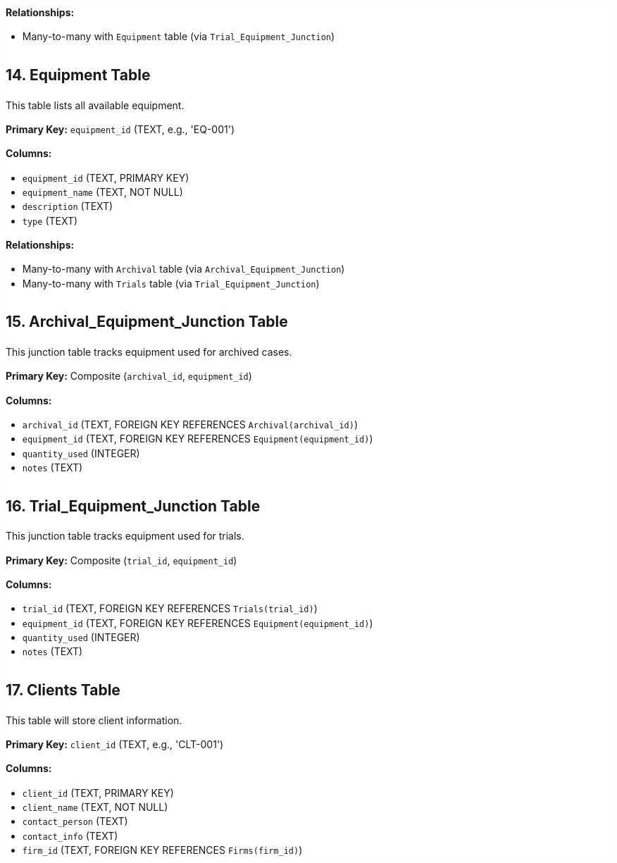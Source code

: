 **Relationships:**
*   Many-to-many with `Equipment` table (via `Trial_Equipment_Junction`)

## 14. Equipment Table

This table lists all available equipment.

**Primary Key:** `equipment_id` (TEXT, e.g., 'EQ-001')

**Columns:**
*   `equipment_id` (TEXT, PRIMARY KEY)
*   `equipment_name` (TEXT, NOT NULL)
*   `description` (TEXT)
*   `type` (TEXT)

**Relationships:**
*   Many-to-many with `Archival` table (via `Archival_Equipment_Junction`)
*   Many-to-many with `Trials` table (via `Trial_Equipment_Junction`)

## 15. Archival_Equipment_Junction Table

This junction table tracks equipment used for archived cases.

**Primary Key:** Composite (`archival_id`, `equipment_id`)

**Columns:**
*   `archival_id` (TEXT, FOREIGN KEY REFERENCES `Archival(archival_id)`)
*   `equipment_id` (TEXT, FOREIGN KEY REFERENCES `Equipment(equipment_id)`)
*   `quantity_used` (INTEGER)
*   `notes` (TEXT)

## 16. Trial_Equipment_Junction Table

This junction table tracks equipment used for trials.

**Primary Key:** Composite (`trial_id`, `equipment_id`)

**Columns:**
*   `trial_id` (TEXT, FOREIGN KEY REFERENCES `Trials(trial_id)`)
*   `equipment_id` (TEXT, FOREIGN KEY REFERENCES `Equipment(equipment_id)`)
*   `quantity_used` (INTEGER)
*   `notes` (TEXT)

## 17. Clients Table

This table will store client information.

**Primary Key:** `client_id` (TEXT, e.g., 'CLT-001')

**Columns:**
*   `client_id` (TEXT, PRIMARY KEY)
*   `client_name` (TEXT, NOT NULL)
*   `contact_person` (TEXT)
*   `contact_info` (TEXT)
*   `firm_id` (TEXT, FOREIGN KEY REFERENCES `Firms(firm_id)`)
